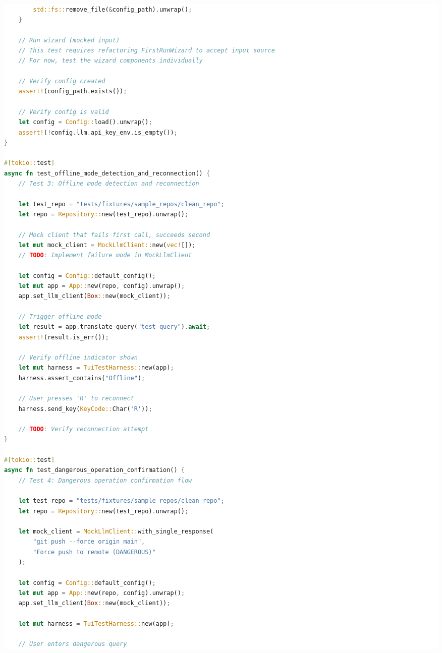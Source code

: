 ```rust
        std::fs::remove_file(&config_path).unwrap();
    }

    // Run wizard (mocked input)
    // This test requires refactoring FirstRunWizard to accept input source
    // For now, test the wizard components individually

    // Verify config created
    assert!(config_path.exists());

    // Verify config is valid
    let config = Config::load().unwrap();
    assert!(!config.llm.api_key_env.is_empty());
}

#[tokio::test]
async fn test_offline_mode_detection_and_reconnection() {
    // Test 3: Offline mode detection and reconnection

    let test_repo = "tests/fixtures/sample_repos/clean_repo";
    let repo = Repository::new(test_repo).unwrap();

    // Mock client that fails first call, succeeds second
    let mut mock_client = MockLlmClient::new(vec![]);
    // TODO: Implement failure mode in MockLlmClient

    let config = Config::default_config();
    let mut app = App::new(repo, config).unwrap();
    app.set_llm_client(Box::new(mock_client));

    // Trigger offline mode
    let result = app.translate_query("test query").await;
    assert!(result.is_err());

    // Verify offline indicator shown
    let mut harness = TuiTestHarness::new(app);
    harness.assert_contains("Offline");

    // User presses 'R' to reconnect
    harness.send_key(KeyCode::Char('R'));

    // TODO: Verify reconnection attempt
}

#[tokio::test]
async fn test_dangerous_operation_confirmation() {
    // Test 4: Dangerous operation confirmation flow

    let test_repo = "tests/fixtures/sample_repos/clean_repo";
    let repo = Repository::new(test_repo).unwrap();

    let mock_client = MockLlmClient::with_single_response(
        "git push --force origin main",
        "Force push to remote (DANGEROUS)"
    );

    let config = Config::default_config();
    let mut app = App::new(repo, config).unwrap();
    app.set_llm_client(Box::new(mock_client));

    let mut harness = TuiTestHarness::new(app);

    // User enters dangerous query
```